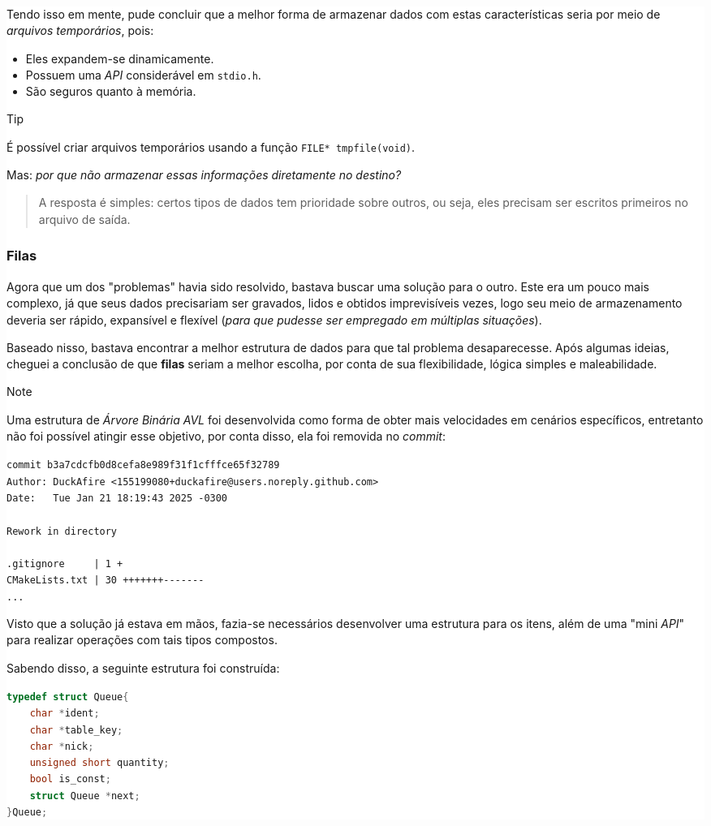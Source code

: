Tendo isso em mente, pude concluir que a melhor forma de armazenar dados com estas
características seria por meio de *arquivos temporários*, pois:

* Eles expandem-se dinamicamente.
* Possuem uma *API* considerável em `stdio.h`.
* São seguros quanto à memória.

> [!TIP]
> É possível criar arquivos temporários usando a função `FILE* tmpfile(void)`.

Mas: *por que não armazenar essas informações diretamente no destino?*

> A resposta é simples: certos tipos de dados tem prioridade sobre outros, ou seja, eles
> precisam ser escritos primeiros no arquivo de saída.

### Filas

Agora que um dos "problemas" havia sido resolvido, bastava buscar uma solução para o outro.
Este era um pouco mais complexo, já que seus dados precisariam ser gravados, lidos e
obtidos imprevisíveis vezes, logo seu meio de armazenamento deveria ser rápido, expansível
e flexível (*para que pudesse ser empregado em múltiplas situações*).

Baseado nisso, bastava encontrar a melhor estrutura de dados para que tal problema
desaparecesse. Após algumas ideias, cheguei a conclusão de que **filas** seriam a melhor
escolha, por conta de sua flexibilidade, lógica simples e maleabilidade.

> [!NOTE]
> Uma estrutura de *Árvore Binária AVL* foi desenvolvida como forma de obter mais
> velocidades em cenários específicos, entretanto não foi possível atingir esse objetivo,
> por conta disso, ela foi removida no *commit*:
>
> ```
> commit b3a7cdcfb0d8cefa8e989f31f1cfffce65f32789
> Author: DuckAfire <155199080+duckafire@users.noreply.github.com>
> Date:   Tue Jan 21 18:19:43 2025 -0300
>
> Rework in directory
>
> .gitignore     | 1 +
> CMakeLists.txt | 30 +++++++-------
> ...
> ```

Visto que a solução já estava em mãos, fazia-se necessários desenvolver uma estrutura para
os itens, além de uma "mini *API*" para realizar operações com tais tipos compostos.

Sabendo disso, a seguinte estrutura foi construída:

``` c
typedef struct Queue{
	char *ident;
	char *table_key;
	char *nick;
	unsigned short quantity;
	bool is_const;
	struct Queue *next;
}Queue;
```
